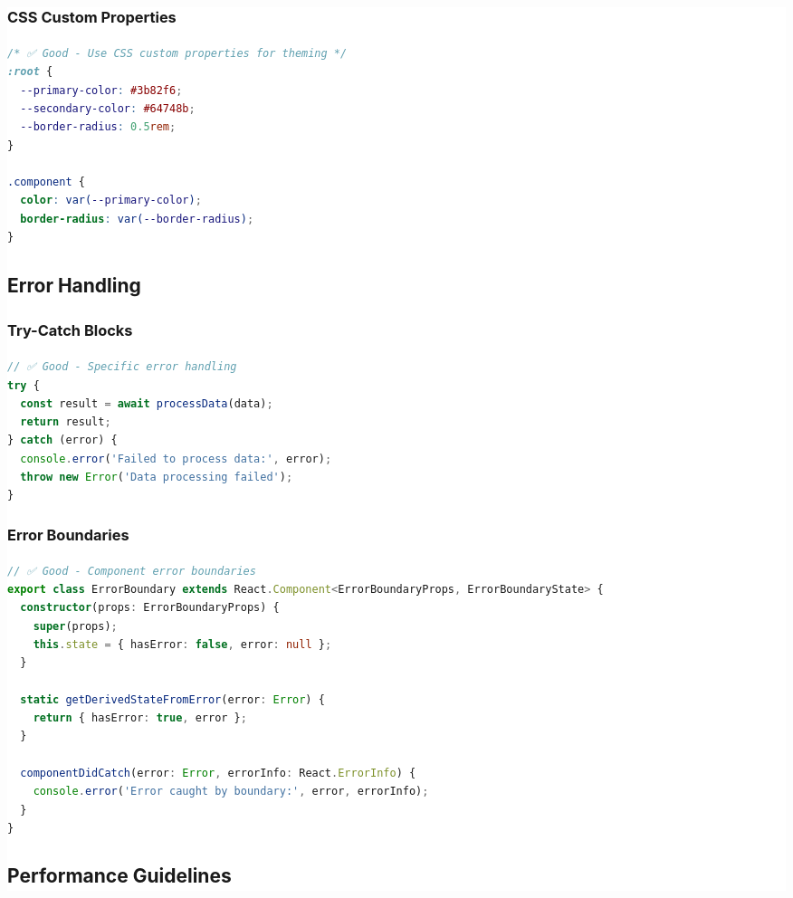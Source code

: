 ### CSS Custom Properties
```css
/* ✅ Good - Use CSS custom properties for theming */
:root {
  --primary-color: #3b82f6;
  --secondary-color: #64748b;
  --border-radius: 0.5rem;
}

.component {
  color: var(--primary-color);
  border-radius: var(--border-radius);
}
```

## Error Handling

### Try-Catch Blocks
```typescript
// ✅ Good - Specific error handling
try {
  const result = await processData(data);
  return result;
} catch (error) {
  console.error('Failed to process data:', error);
  throw new Error('Data processing failed');
}
```

### Error Boundaries
```typescript
// ✅ Good - Component error boundaries
export class ErrorBoundary extends React.Component<ErrorBoundaryProps, ErrorBoundaryState> {
  constructor(props: ErrorBoundaryProps) {
    super(props);
    this.state = { hasError: false, error: null };
  }

  static getDerivedStateFromError(error: Error) {
    return { hasError: true, error };
  }

  componentDidCatch(error: Error, errorInfo: React.ErrorInfo) {
    console.error('Error caught by boundary:', error, errorInfo);
  }
}
```

## Performance Guidelines
